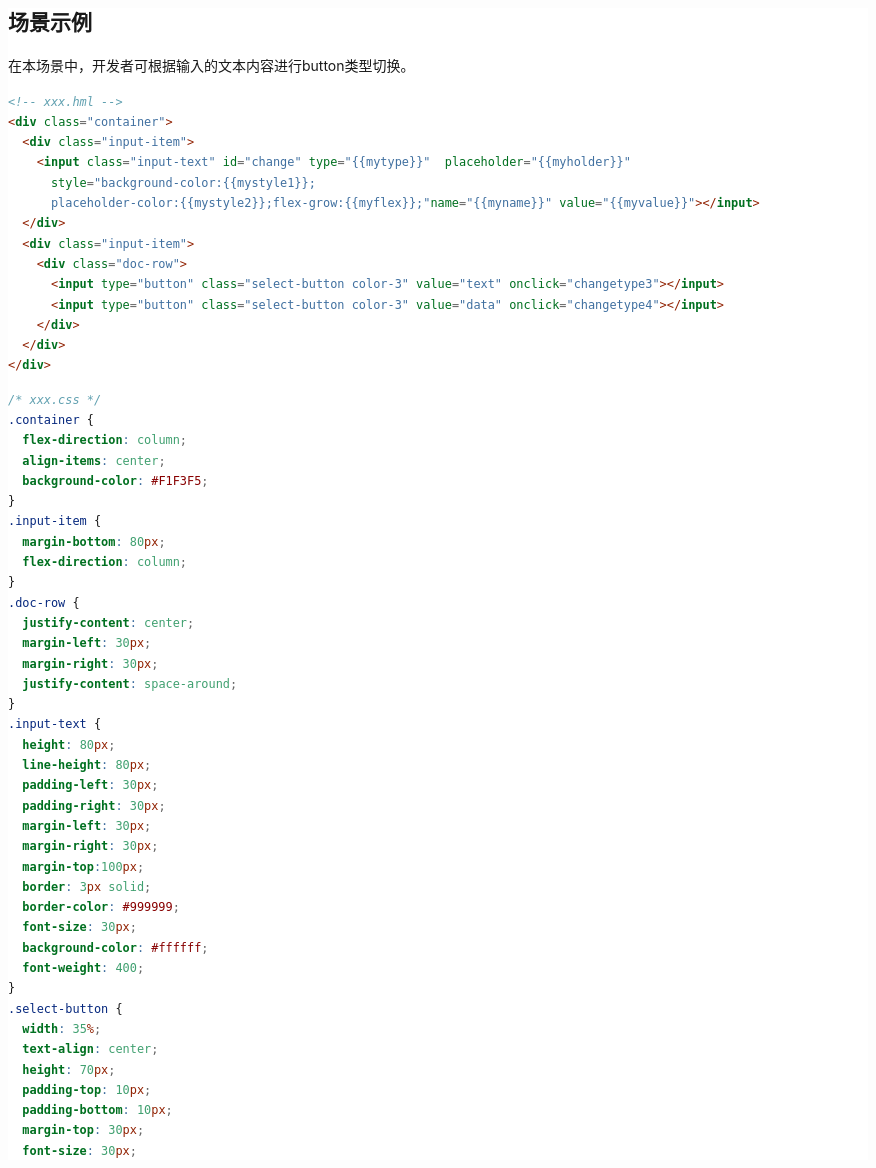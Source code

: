 
## 场景示例

在本场景中，开发者可根据输入的文本内容进行button类型切换。


```html
<!-- xxx.hml -->
<div class="container">
  <div class="input-item">
    <input class="input-text" id="change" type="{{mytype}}"  placeholder="{{myholder}}" 
      style="background-color:{{mystyle1}};
      placeholder-color:{{mystyle2}};flex-grow:{{myflex}};"name="{{myname}}" value="{{myvalue}}"></input>
  </div>
  <div class="input-item">
    <div class="doc-row">
      <input type="button" class="select-button color-3" value="text" onclick="changetype3"></input>
      <input type="button" class="select-button color-3" value="data" onclick="changetype4"></input>
    </div>
  </div>
</div>
```


```css
/* xxx.css */
.container {
  flex-direction: column;
  align-items: center;
  background-color: #F1F3F5;
}
.input-item {
  margin-bottom: 80px;
  flex-direction: column;
}
.doc-row {
  justify-content: center;
  margin-left: 30px;
  margin-right: 30px;
  justify-content: space-around;
}
.input-text {
  height: 80px;
  line-height: 80px;
  padding-left: 30px;
  padding-right: 30px;
  margin-left: 30px;
  margin-right: 30px;
  margin-top:100px;
  border: 3px solid;
  border-color: #999999;
  font-size: 30px;
  background-color: #ffffff;
  font-weight: 400;
}
.select-button {
  width: 35%;
  text-align: center;
  height: 70px;
  padding-top: 10px;
  padding-bottom: 10px;
  margin-top: 30px;
  font-size: 30px;
```